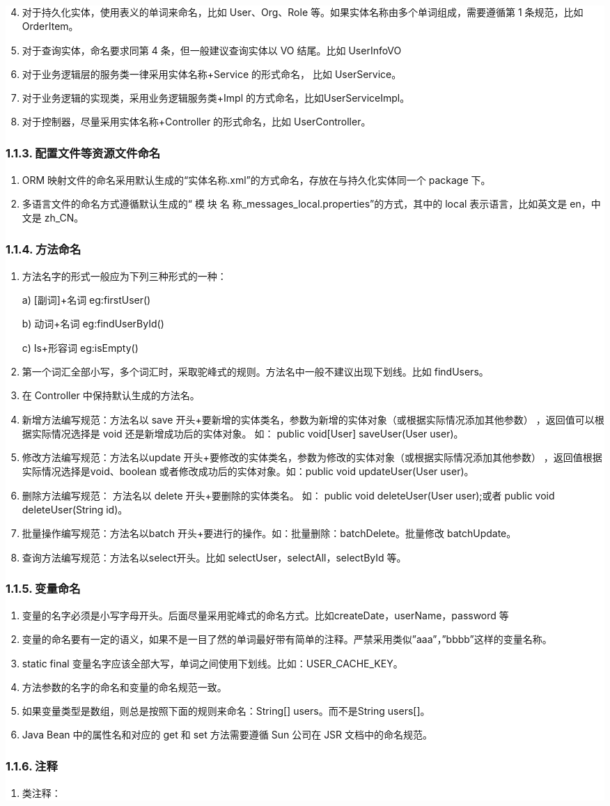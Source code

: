4. 对于持久化实体，使用表义的单词来命名，比如 User、Org、Role 等。如果实体名称由多个单词组成，需要遵循第 1 条规范，比如 OrderItem。

5. 对于查询实体，命名要求同第 4 条，但一般建议查询实体以 VO 结尾。比如 UserInfoVO

6. 对于业务逻辑层的服务类一律采用实体名称+Service 的形式命名， 比如 UserService。

7. 对于业务逻辑的实现类，采用业务逻辑服务类+Impl 的方式命名，比如UserServiceImpl。

8. 对于控制器，尽量采用实体名称+Controller 的形式命名，比如 UserController。

### 1.1.3.  配置文件等资源文件命名

1. ORM 映射文件的命名采用默认生成的“实体名称.xml”的方式命名，存放在与持久化实体同一个 package 下。

2.  多语言文件的命名方式遵循默认生成的“ 模 块 名 称_messages_local.properties”的方式，其中的 local 表示语言，比如英文是 en，中文是 zh_CN。

### 1.1.4.  方法命名

1. 方法名字的形式一般应为下列三种形式的一种：

   a) [副词]+名词 eg:firstUser()
   
   b) 动词+名词  eg:findUserById()
   
   c)  Is+形容词  eg:isEmpty()
   
2.  第一个词汇全部小写，多个词汇时，采取驼峰式的规则。方法名中一般不建议出现下划线。比如 findUsers。

3. 在 Controller 中保持默认生成的方法名。

4. 新增方法编写规范：方法名以 save 开头+要新增的实体类名，参数为新增的实体对象（或根据实际情况添加其他参数） ，返回值可以根据实际情况选择是 void 还是新增成功后的实体对象。 如： public void[User] saveUser(User user)。

5. 修改方法编写规范：方法名以update 开头+要修改的实体类名，参数为修改的实体对象（或根据实际情况添加其他参数） ，返回值根据实际情况选择是void、boolean 或者修改成功后的实体对象。如：public void updateUser(User user)。

6. 删除方法编写规范： 方法名以 delete 开头+要删除的实体类名。 如： public void
deleteUser(User user);或者 public void deleteUser(String id)。

7. 批量操作编写规范：方法名以batch 开头+要进行的操作。如：批量删除：batchDelete。批量修改 batchUpdate。 

8. 查询方法编写规范：方法名以select开头。比如 selectUser，selectAll，selectById 等。

### 1.1.5.  变量命名

1. 变量的名字必须是小写字母开头。后面尽量采用驼峰式的命名方式。比如createDate，userName，password 等

2. 变量的命名要有一定的语义，如果不是一目了然的单词最好带有简单的注释。严禁采用类似”aaa”，”bbbb”这样的变量名称。

3. static final 变量名字应该全部大写，单词之间使用下划线。比如：USER_CACHE_KEY。

4. 方法参数的名字的命名和变量的命名规范一致。

5. 如果变量类型是数组，则总是按照下面的规则来命名：String[] users。而不是String users[]。

6. Java Bean 中的属性名和对应的 get 和 set 方法需要遵循 Sun 公司在 JSR 文档中的命名规范。

### 1.1.6.  注释

1. 类注释：
